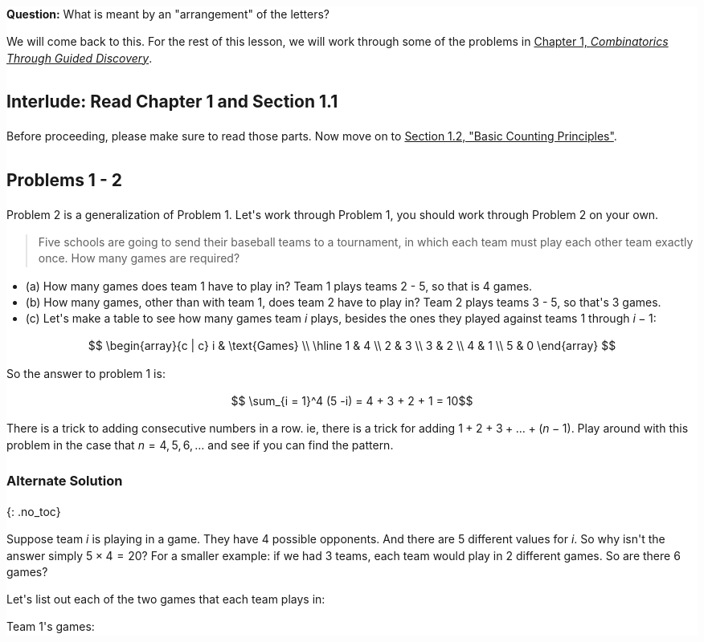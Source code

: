 **Question:** What is meant by an "arrangement" of the letters?

We will come back to this. For the rest of this lesson, we will work through some of the problems in [Chapter 1, *Combinatorics Through Guided Discovery*](http://bogart.openmathbooks.org/ctgd/what-is.html).

## Interlude: Read Chapter 1 and Section 1.1

Before proceeding, please make sure to read those parts. Now move on to [Section 1.2, "Basic Counting Principles"](http://bogart.openmathbooks.org/ctgd/s1-2-basics.html).

## Problems 1 - 2

Problem 2 is a generalization of Problem 1. Let's work through Problem 1, you should work through Problem 2 on your own.

>  Five schools are going to send their baseball teams to a tournament, in which each team must play each other team exactly once. How many games are required?

* (a) How many games does team 1 have to play in? Team 1 plays teams 2 - 5, so that is 4 games.
* (b) How many games, other than with team 1, does team 2 have to play in? Team 2 plays teams 3 - 5, so that's 3 games.
* (c) Let's make a table to see how many games team $i$ plays, besides the ones they played against teams $1$ through $i - 1$:

$$
\begin{array}{c | c}
i & \text{Games} \\
\hline
1 & 4 \\
2 & 3 \\
3 & 2 \\
4 & 1 \\
5 & 0
\end{array}
$$

So the answer to problem 1 is:

$$ \sum_{i = 1}^4 (5 -i) = 4 + 3 + 2 + 1 = 10$$

There is a trick to adding consecutive numbers in a row. ie, there is a trick for adding $1 + 2 + 3 + \ldots + (n - 1)$. Play around with this problem in the case that $n = 4, 5, 6, \ldots$ and see if you can find the pattern.

### Alternate Solution
{: .no_toc}

Suppose team $i$ is playing in a game. They have $4$ possible opponents. And there are $5$ different values for $i$. So why isn't the answer simply $5 \times 4 = 20$? For a smaller example: if we had $3$ teams, each team would play in $2$ different games. So are there $6$ games?

Let's list out each of the two games that each team plays in:

Team 1's games:
